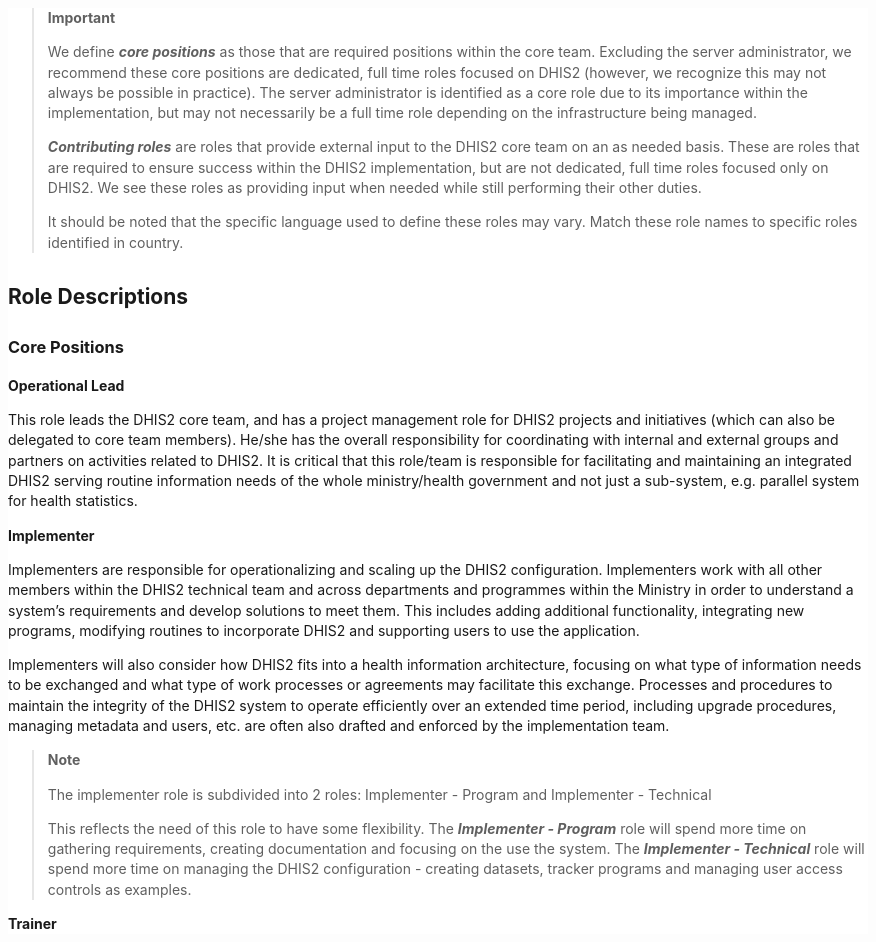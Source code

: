 > **Important**
>
>We define ***core positions*** as those that are required positions within the core team. Excluding the server administrator, we recommend these core positions are dedicated, full time roles focused on DHIS2 (however, we recognize this may not always be possible in practice). The server administrator is identified as a core role due to its importance within the implementation, but may not necessarily be a full time role depending on the infrastructure being managed.
>
>***Contributing roles*** are roles that provide external input to the DHIS2 core team on an as needed basis. These are roles that are required to ensure success within the DHIS2 implementation, but are not dedicated, full time roles focused only on DHIS2. We see these roles as providing input when needed while still performing their other duties. 
>
>It should be noted that the specific language used to define these roles may vary. Match these role names to specific roles identified in country.

## Role Descriptions

### Core Positions

**Operational Lead**

This role leads the DHIS2 core team, and has a project management role for DHIS2 projects and initiatives (which can also be delegated to core team members). He/she has the overall responsibility for coordinating with internal and external groups and partners on activities related to DHIS2. It is critical that this role/team is responsible for facilitating and maintaining an integrated DHIS2 serving routine information needs of the whole ministry/health government and not just a sub-system, e.g. parallel system for health statistics. 

**Implementer**

Implementers are responsible for operationalizing and scaling up the DHIS2 configuration. Implementers work with all other members within the DHIS2 technical team and across departments and programmes within the Ministry in order to understand a system’s requirements and develop solutions to meet them. This includes adding additional functionality, integrating new programs, modifying routines to incorporate DHIS2 and supporting users to use the application. 

Implementers will also consider how DHIS2 fits into a health information architecture, focusing on what type of information needs to be exchanged and what type of work processes or agreements may facilitate this exchange. Processes and procedures to maintain the integrity of the DHIS2 system to operate efficiently over an extended time period, including upgrade procedures, managing metadata and users, etc. are often also drafted and enforced by the implementation team.

> **Note**
>
>The implementer role is subdivided into 2 roles: Implementer - Program and Implementer - Technical 
>
>This reflects the need of this role to have some flexibility. The ***Implementer - Program*** role will spend more time on gathering requirements, creating documentation and focusing on the use the system. The ***Implementer - Technical*** role will spend more time on managing the DHIS2 configuration - creating datasets, tracker programs and managing user access controls as examples.

**Trainer**
